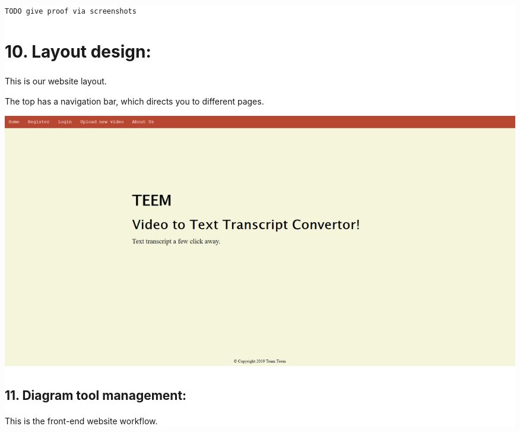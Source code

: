     TODO give proof via screenshots

# 10. Layout design:

This is our website layout.

The top has a navigation bar, which directs you to different pages.

![The layout of the website.](img/website.PNG)

## 11. Diagram tool management:

This is the front-end website workflow.